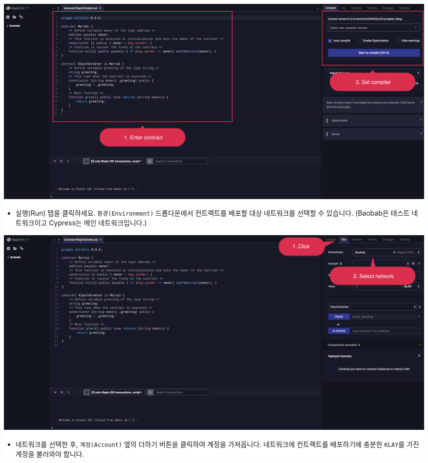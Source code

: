 ![](img/deploy-with-ide/deploy-with-ide.002.png)


- 실행(Run) 탭을 클릭하세요. `환경(Environment)` 드롭다운에서 컨트랙트를 배포할 대상 네트워크를 선택할 수 있습니다. (Baobab은 테스트 네트워크이고 Cypress는 메인 네트워크입니다.)

![](img/deploy-with-ide/deploy-with-ide.003.png)

- 네트워크를 선택한 후, `계정(Account)` 옆의 더하기 버튼을 클릭하여 계정을 가져옵니다. 네트워크에 컨트랙트를 배포하기에 충분한 `KLAY`를 가진 계정을 불러와야 합니다.
